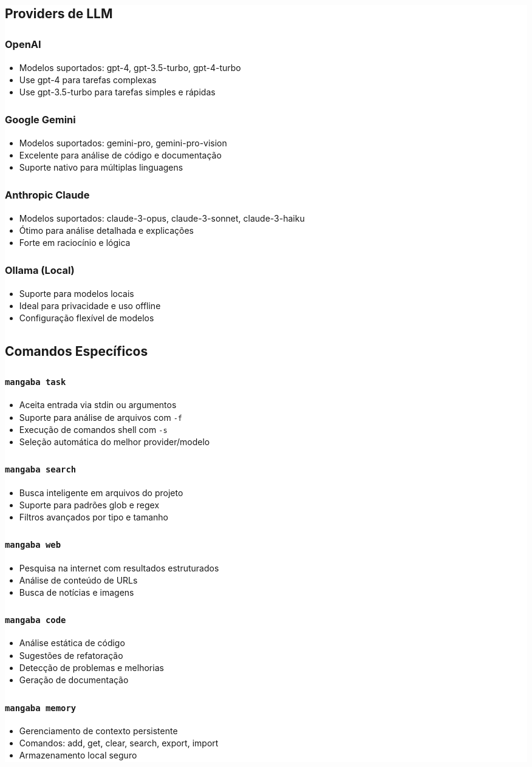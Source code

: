 ## Providers de LLM

### OpenAI
- Modelos suportados: gpt-4, gpt-3.5-turbo, gpt-4-turbo
- Use gpt-4 para tarefas complexas
- Use gpt-3.5-turbo para tarefas simples e rápidas

### Google Gemini
- Modelos suportados: gemini-pro, gemini-pro-vision
- Excelente para análise de código e documentação
- Suporte nativo para múltiplas linguagens

### Anthropic Claude
- Modelos suportados: claude-3-opus, claude-3-sonnet, claude-3-haiku
- Ótimo para análise detalhada e explicações
- Forte em raciocínio e lógica

### Ollama (Local)
- Suporte para modelos locais
- Ideal para privacidade e uso offline
- Configuração flexível de modelos

## Comandos Específicos

### `mangaba task`
- Aceita entrada via stdin ou argumentos
- Suporte para análise de arquivos com `-f`
- Execução de comandos shell com `-s`
- Seleção automática do melhor provider/modelo

### `mangaba search`
- Busca inteligente em arquivos do projeto
- Suporte para padrões glob e regex
- Filtros avançados por tipo e tamanho

### `mangaba web`
- Pesquisa na internet com resultados estruturados
- Análise de conteúdo de URLs
- Busca de notícias e imagens

### `mangaba code`
- Análise estática de código
- Sugestões de refatoração
- Detecção de problemas e melhorias
- Geração de documentação

### `mangaba memory`
- Gerenciamento de contexto persistente
- Comandos: add, get, clear, search, export, import
- Armazenamento local seguro
